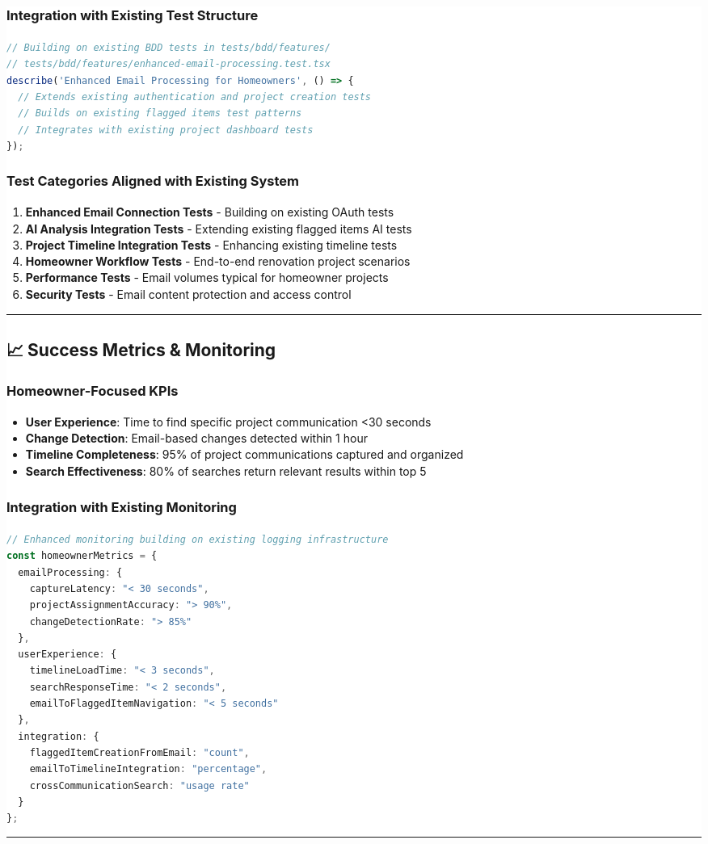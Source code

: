 ### **Integration with Existing Test Structure**
```typescript
// Building on existing BDD tests in tests/bdd/features/
// tests/bdd/features/enhanced-email-processing.test.tsx
describe('Enhanced Email Processing for Homeowners', () => {
  // Extends existing authentication and project creation tests
  // Builds on existing flagged items test patterns
  // Integrates with existing project dashboard tests
});
```

### **Test Categories Aligned with Existing System**
1. **Enhanced Email Connection Tests** - Building on existing OAuth tests
2. **AI Analysis Integration Tests** - Extending existing flagged items AI tests  
3. **Project Timeline Integration Tests** - Enhancing existing timeline tests
4. **Homeowner Workflow Tests** - End-to-end renovation project scenarios
5. **Performance Tests** - Email volumes typical for homeowner projects
6. **Security Tests** - Email content protection and access control

---

## 📈 **Success Metrics & Monitoring**

### **Homeowner-Focused KPIs**
- **User Experience**: Time to find specific project communication <30 seconds
- **Change Detection**: Email-based changes detected within 1 hour
- **Timeline Completeness**: 95% of project communications captured and organized
- **Search Effectiveness**: 80% of searches return relevant results within top 5

### **Integration with Existing Monitoring**
```typescript
// Enhanced monitoring building on existing logging infrastructure
const homeownerMetrics = {
  emailProcessing: {
    captureLatency: "< 30 seconds",
    projectAssignmentAccuracy: "> 90%",
    changeDetectionRate: "> 85%"
  },
  userExperience: {
    timelineLoadTime: "< 3 seconds",
    searchResponseTime: "< 2 seconds", 
    emailToFlaggedItemNavigation: "< 5 seconds"
  },
  integration: {
    flaggedItemCreationFromEmail: "count",
    emailToTimelineIntegration: "percentage",
    crossCommunicationSearch: "usage rate"
  }
};
```

---